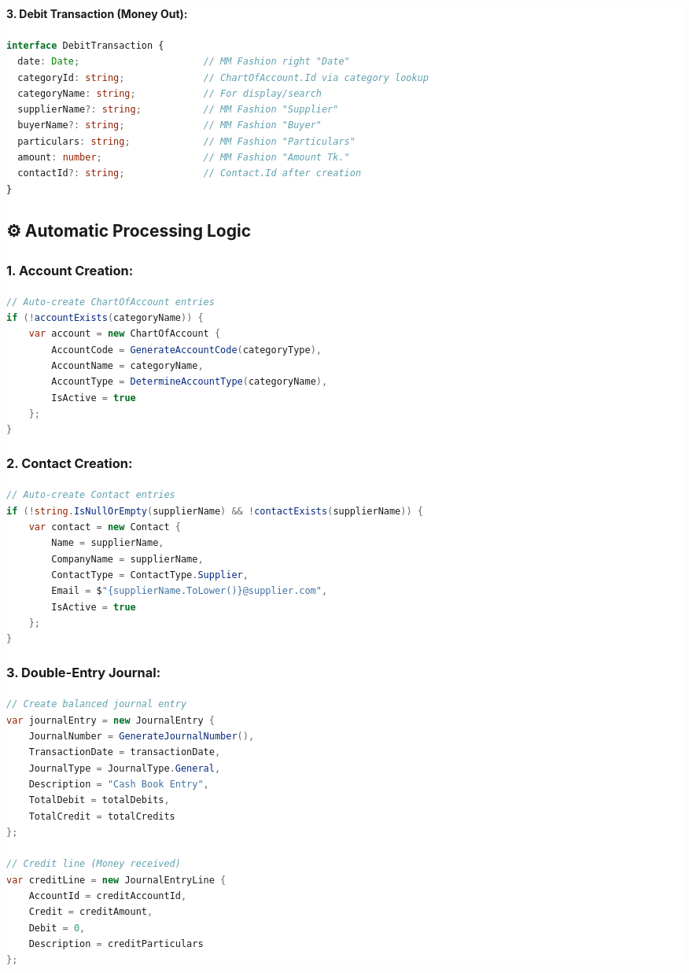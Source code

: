 #### **3. Debit Transaction (Money Out):**
```typescript
interface DebitTransaction {
  date: Date;                      // MM Fashion right "Date"  
  categoryId: string;              // ChartOfAccount.Id via category lookup
  categoryName: string;            // For display/search
  supplierName?: string;           // MM Fashion "Supplier"
  buyerName?: string;              // MM Fashion "Buyer"
  particulars: string;             // MM Fashion "Particulars"
  amount: number;                  // MM Fashion "Amount Tk."
  contactId?: string;              // Contact.Id after creation
}
```

## ⚙️ **Automatic Processing Logic**

### **1. Account Creation:**
```csharp
// Auto-create ChartOfAccount entries
if (!accountExists(categoryName)) {
    var account = new ChartOfAccount {
        AccountCode = GenerateAccountCode(categoryType),
        AccountName = categoryName,
        AccountType = DetermineAccountType(categoryName),
        IsActive = true
    };
}
```

### **2. Contact Creation:**
```csharp
// Auto-create Contact entries  
if (!string.IsNullOrEmpty(supplierName) && !contactExists(supplierName)) {
    var contact = new Contact {
        Name = supplierName,
        CompanyName = supplierName,
        ContactType = ContactType.Supplier,
        Email = $"{supplierName.ToLower()}@supplier.com",
        IsActive = true
    };
}
```

### **3. Double-Entry Journal:**
```csharp
// Create balanced journal entry
var journalEntry = new JournalEntry {
    JournalNumber = GenerateJournalNumber(),
    TransactionDate = transactionDate,
    JournalType = JournalType.General,
    Description = "Cash Book Entry",
    TotalDebit = totalDebits,
    TotalCredit = totalCredits
};

// Credit line (Money received)
var creditLine = new JournalEntryLine {
    AccountId = creditAccountId,
    Credit = creditAmount,
    Debit = 0,
    Description = creditParticulars
};

```